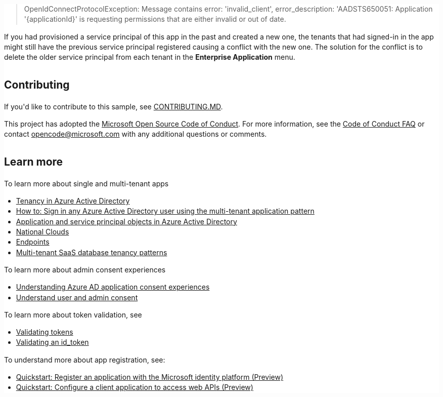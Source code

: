 > OpenIdConnectProtocolException: Message contains error: 'invalid_client', error_description: 'AADSTS650051: Application '{applicationId}' is requesting permissions that are either invalid or out of date.

If you had provisioned a service principal of this app in the past and created a new one, the tenants that had signed-in in the app might still have the previous service principal registered causing a conflict with the new one. The solution for the conflict is to delete the older service principal from each tenant in the **Enterprise Application** menu.

## Contributing

If you'd like to contribute to this sample, see [CONTRIBUTING.MD](/CONTRIBUTING.md).

This project has adopted the [Microsoft Open Source Code of Conduct](https://opensource.microsoft.com/codeofconduct/). For more information, see the [Code of Conduct FAQ](https://opensource.microsoft.com/codeofconduct/faq/) or contact [opencode@microsoft.com](mailto:opencode@microsoft.com) with any additional questions or comments.

## Learn more

To learn more about single and multi-tenant apps

- [Tenancy in Azure Active Directory](https://docs.microsoft.com/en-us/azure/active-directory/develop/single-and-multi-tenant-apps)
- [How to: Sign in any Azure Active Directory user using the multi-tenant application pattern](https://docs.microsoft.com/en-us/azure/active-directory/develop/howto-convert-app-to-be-multi-tenant)
- [Application and service principal objects in Azure Active Directory](https://docs.microsoft.com/en-us/azure/active-directory/develop/app-objects-and-service-principals)
- [National Clouds](https://docs.microsoft.com/en-us/azure/active-directory/develop/authentication-national-cloud)
- [Endpoints](https://docs.microsoft.com/en-us/azure/active-directory/develop/active-directory-v2-protocols#endpoints)
- [Multi-tenant SaaS database tenancy patterns](https://docs.microsoft.com/azure/sql-database/saas-tenancy-app-design-patterns)

To learn more about admin consent experiences
- [Understanding Azure AD application consent experiences](https://docs.microsoft.com/en-us/azure/active-directory/develop/application-consent-experience)
- [Understand user and admin consent](https://docs.microsoft.com/en-us/azure/active-directory/develop/howto-convert-app-to-be-multi-tenant#understand-user-and-admin-consent)

To learn more about token validation, see
- [Validating tokens](https://github.com/AzureAD/azure-activedirectory-identitymodel-extensions-for-dotnet/wiki/ValidatingTokens)
- [Validating an id_token](https://docs.microsoft.com/en-us/azure/active-directory/develop/id-tokens#validating-an-id_token)

To understand more about app registration, see:

- [Quickstart: Register an application with the Microsoft identity platform (Preview)](https://docs.microsoft.com/azure/active-directory/develop/quickstart-register-app)
- [Quickstart: Configure a client application to access web APIs (Preview)](https://docs.microsoft.com/azure/active-directory/develop/quickstart-configure-app-access-web-apis)

